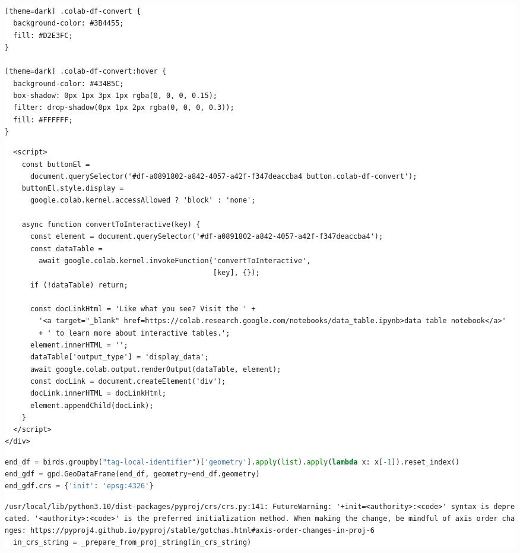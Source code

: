     [theme=dark] .colab-df-convert {
      background-color: #3B4455;
      fill: #D2E3FC;
    }

    [theme=dark] .colab-df-convert:hover {
      background-color: #434B5C;
      box-shadow: 0px 1px 3px 1px rgba(0, 0, 0, 0.15);
      filter: drop-shadow(0px 1px 2px rgba(0, 0, 0, 0.3));
      fill: #FFFFFF;
    }
  </style>

      <script>
        const buttonEl =
          document.querySelector('#df-a0891802-a842-4057-a42f-f347deaccba4 button.colab-df-convert');
        buttonEl.style.display =
          google.colab.kernel.accessAllowed ? 'block' : 'none';

        async function convertToInteractive(key) {
          const element = document.querySelector('#df-a0891802-a842-4057-a42f-f347deaccba4');
          const dataTable =
            await google.colab.kernel.invokeFunction('convertToInteractive',
                                                     [key], {});
          if (!dataTable) return;

          const docLinkHtml = 'Like what you see? Visit the ' +
            '<a target="_blank" href=https://colab.research.google.com/notebooks/data_table.ipynb>data table notebook</a>'
            + ' to learn more about interactive tables.';
          element.innerHTML = '';
          dataTable['output_type'] = 'display_data';
          await google.colab.output.renderOutput(dataTable, element);
          const docLink = document.createElement('div');
          docLink.innerHTML = docLinkHtml;
          element.appendChild(docLink);
        }
      </script>
    </div>
  </div>





```python
end_df = birds.groupby("tag-local-identifier")['geometry'].apply(list).apply(lambda x: x[-1]).reset_index()
end_gdf = gpd.GeoDataFrame(end_df, geometry=end_df.geometry)
end_gdf.crs = {'init': 'epsg:4326'}
```

    /usr/local/lib/python3.10/dist-packages/pyproj/crs/crs.py:141: FutureWarning: '+init=<authority>:<code>' syntax is deprecated. '<authority>:<code>' is the preferred initialization method. When making the change, be mindful of axis order changes: https://pyproj4.github.io/pyproj/stable/gotchas.html#axis-order-changes-in-proj-6
      in_crs_string = _prepare_from_proj_string(in_crs_string)
    